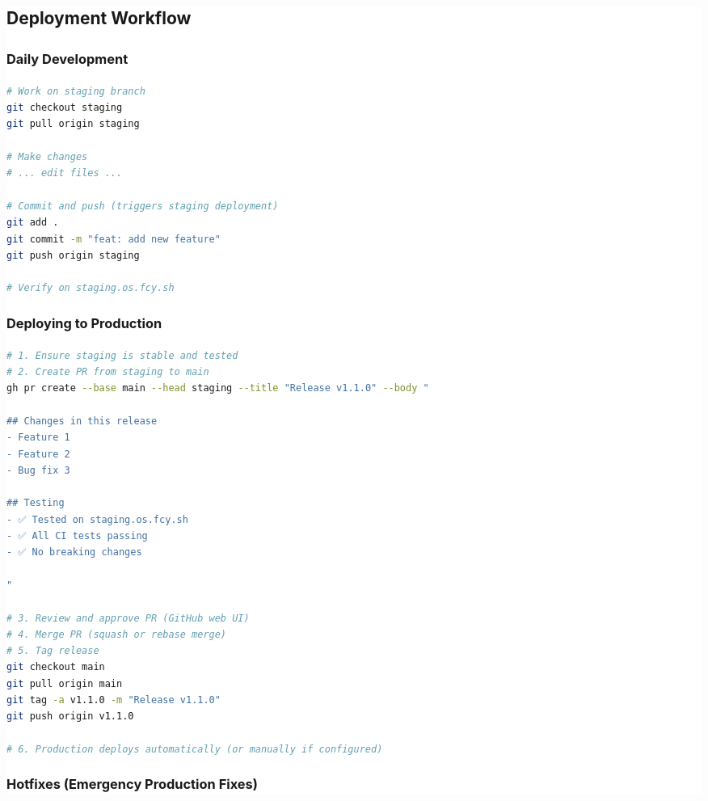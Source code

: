 ## Deployment Workflow

### Daily Development

```bash
# Work on staging branch
git checkout staging
git pull origin staging

# Make changes
# ... edit files ...

# Commit and push (triggers staging deployment)
git add .
git commit -m "feat: add new feature"
git push origin staging

# Verify on staging.os.fcy.sh
```

### Deploying to Production

```bash
# 1. Ensure staging is stable and tested
# 2. Create PR from staging to main
gh pr create --base main --head staging --title "Release v1.1.0" --body "

## Changes in this release
- Feature 1
- Feature 2
- Bug fix 3

## Testing
- ✅ Tested on staging.os.fcy.sh
- ✅ All CI tests passing
- ✅ No breaking changes

"

# 3. Review and approve PR (GitHub web UI)
# 4. Merge PR (squash or rebase merge)
# 5. Tag release
git checkout main
git pull origin main
git tag -a v1.1.0 -m "Release v1.1.0"
git push origin v1.1.0

# 6. Production deploys automatically (or manually if configured)
```

### Hotfixes (Emergency Production Fixes)
